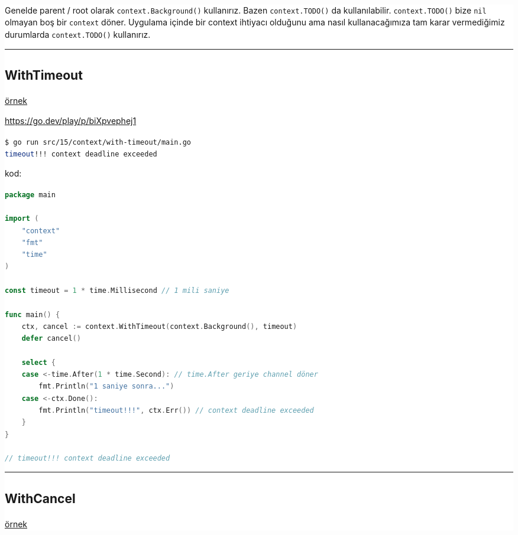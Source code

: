 Genelde parent / root olarak `context.Background()` kullanırız. Bazen
`context.TODO()` da kullanılabilir. `context.TODO()` bize `nil` olmayan boş
bir `context` döner. Uygulama içinde bir context ihtiyacı olduğunu ama nasıl
kullanacağımıza tam karar vermediğimiz durumlarda `context.TODO()` kullanırız.

---

## WithTimeout

[örnek](https://github.com/vbyazilim/maoyyk2023-golang-101-kursu/tree/main/src/15/context/with-timeout)

https://go.dev/play/p/biXpvephej1

```bash
$ go run src/15/context/with-timeout/main.go 
timeout!!! context deadline exceeded
```

kod:

```go
package main

import (
	"context"
	"fmt"
	"time"
)

const timeout = 1 * time.Millisecond // 1 mili saniye

func main() {
	ctx, cancel := context.WithTimeout(context.Background(), timeout)
	defer cancel()

	select {
	case <-time.After(1 * time.Second): // time.After geriye channel döner
		fmt.Println("1 saniye sonra...")
	case <-ctx.Done():
		fmt.Println("timeout!!!", ctx.Err()) // context deadline exceeded
	}
}

// timeout!!! context deadline exceeded
```

---

## WithCancel

[örnek](https://github.com/vbyazilim/maoyyk2023-golang-101-kursu/tree/main/src/15/context/with-cancel)
